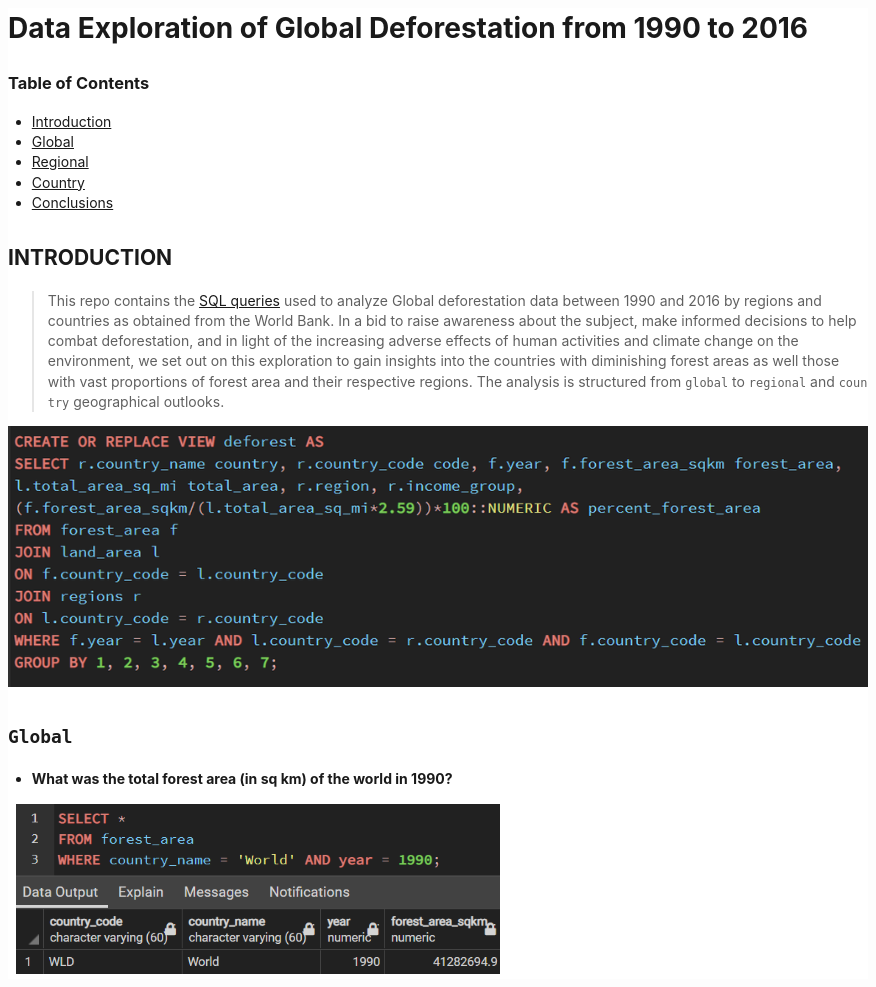 # **Data Exploration of Global Deforestation from 1990 to 2016**

### Table of Contents
<ul>
<li><a href="#intro">Introduction</a></li>
<li><a href="#globe">Global</a></li>
<li><a href="#region">Regional</a></li>
<li><a href="#country">Country</a></li>
<li><a href="#conclusions">Conclusions</a></li>
</ul>

<a id="intro"></a>
## INTRODUCTION

> This repo contains the [SQL queries](https://github.com/owhonda-moses/Global-Deforestation-Analysis/blob/master/deforestation.sql) used to analyze Global deforestation data between 1990 and 2016 by regions and countries as obtained from the World Bank.
In a bid to raise awareness about the subject, make informed decisions to help combat deforestation, and in light of the increasing adverse effects of human activities and climate change on the environment, we set out on this exploration to gain insights into the countries with diminishing forest areas as well those with vast proportions of forest area and their respective regions. The analysis is structured from `global` to `regional` and `country` geographical outlooks.
>>>

![](https://raw.githubusercontent.com/owhonda-moses/Global-Deforestation-Analysis/master/images/Screenshot463.png?raw=true)


## <a id="globe"></a> `Global`

* **What was the total forest area (in sq km) of the world in 1990?**
<img src="https://raw.githubusercontent.com/owhonda-moses/Global-Deforestation-Analysis/master/images/Screenshot444_.png?raw=true" width="500" height="170" />
